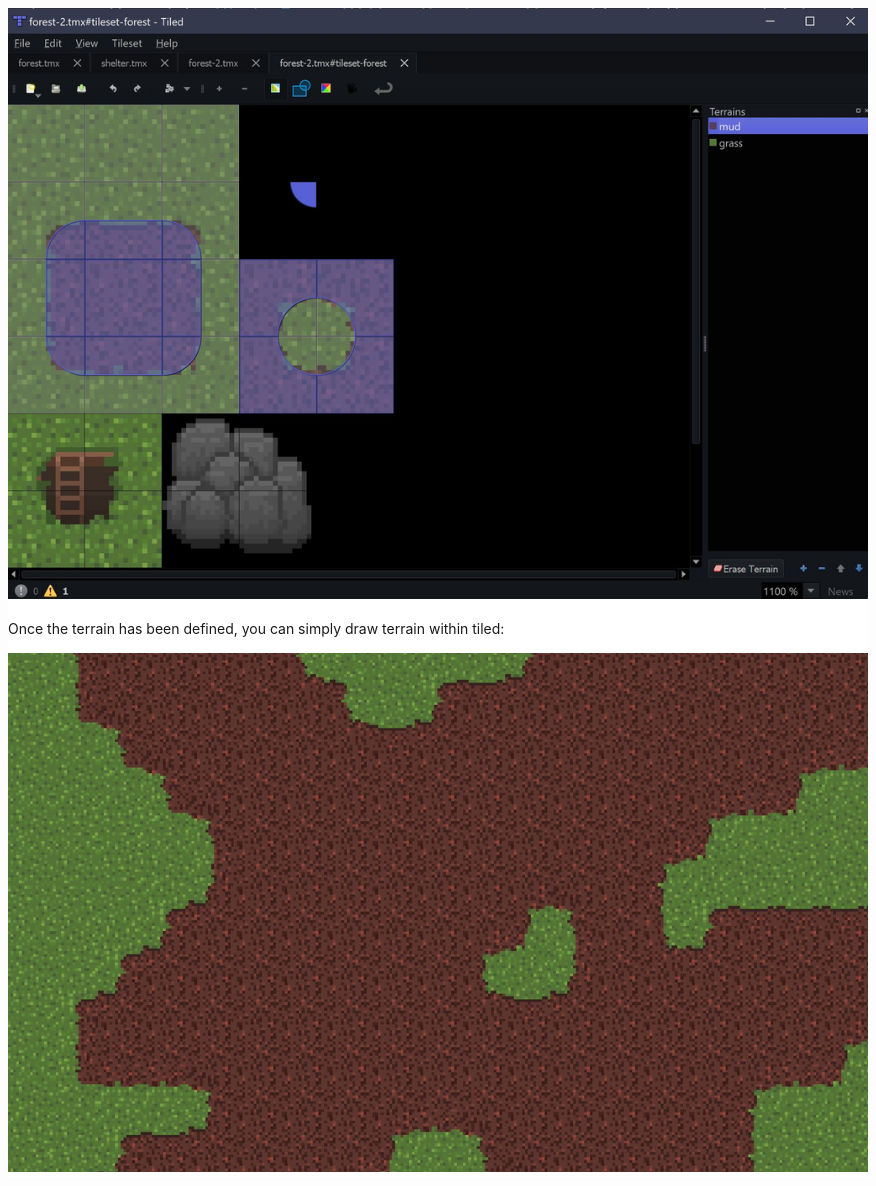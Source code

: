 ![shelter-terrain-editor](/public/media/shelter-terrain-editor.jpg)

Once the terrain has been defined, you can simply draw terrain within tiled:

![shelter-terrain-example](/public/media/shelter-terrain-example.jpg)
